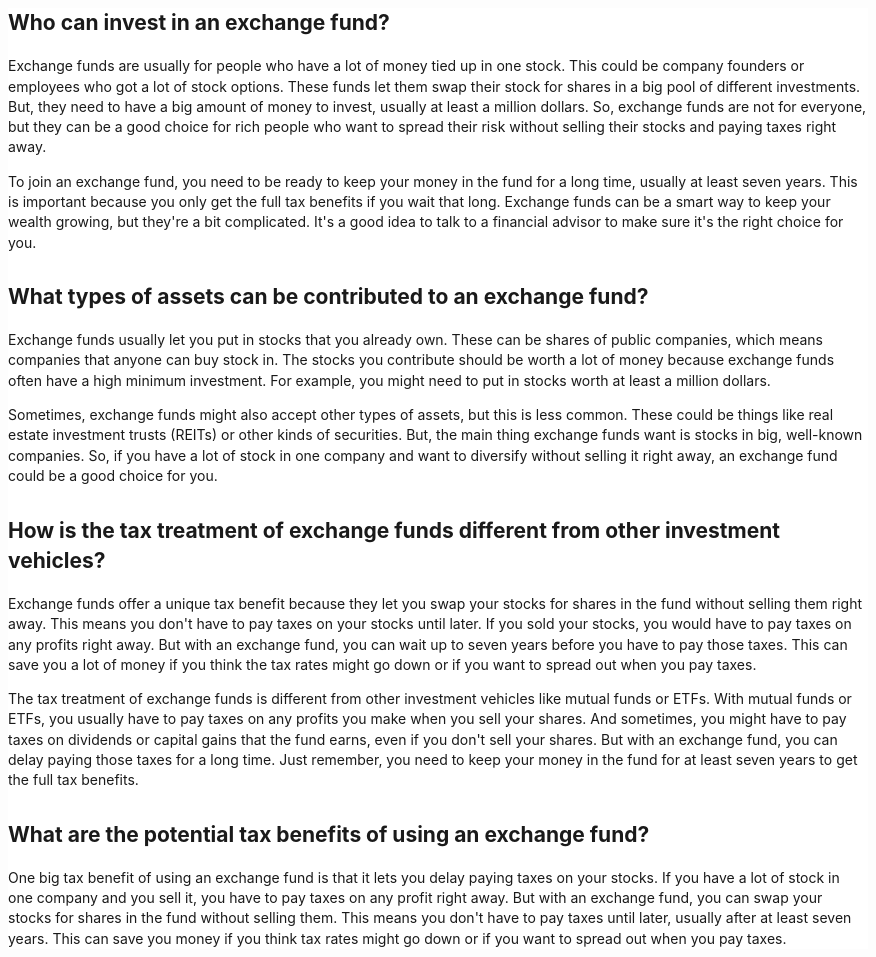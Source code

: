 ## Who can invest in an exchange fund?

Exchange funds are usually for people who have a lot of money tied up in one stock. This could be company founders or employees who got a lot of stock options. These funds let them swap their stock for shares in a big pool of different investments. But, they need to have a big amount of money to invest, usually at least a million dollars. So, exchange funds are not for everyone, but they can be a good choice for rich people who want to spread their risk without selling their stocks and paying taxes right away.

To join an exchange fund, you need to be ready to keep your money in the fund for a long time, usually at least seven years. This is important because you only get the full tax benefits if you wait that long. Exchange funds can be a smart way to keep your wealth growing, but they're a bit complicated. It's a good idea to talk to a financial advisor to make sure it's the right choice for you.

## What types of assets can be contributed to an exchange fund?

Exchange funds usually let you put in stocks that you already own. These can be shares of public companies, which means companies that anyone can buy stock in. The stocks you contribute should be worth a lot of money because exchange funds often have a high minimum investment. For example, you might need to put in stocks worth at least a million dollars.

Sometimes, exchange funds might also accept other types of assets, but this is less common. These could be things like real estate investment trusts (REITs) or other kinds of securities. But, the main thing exchange funds want is stocks in big, well-known companies. So, if you have a lot of stock in one company and want to diversify without selling it right away, an exchange fund could be a good choice for you.

## How is the tax treatment of exchange funds different from other investment vehicles?

Exchange funds offer a unique tax benefit because they let you swap your stocks for shares in the fund without selling them right away. This means you don't have to pay taxes on your stocks until later. If you sold your stocks, you would have to pay taxes on any profits right away. But with an exchange fund, you can wait up to seven years before you have to pay those taxes. This can save you a lot of money if you think the tax rates might go down or if you want to spread out when you pay taxes.

The tax treatment of exchange funds is different from other investment vehicles like mutual funds or ETFs. With mutual funds or ETFs, you usually have to pay taxes on any profits you make when you sell your shares. And sometimes, you might have to pay taxes on dividends or capital gains that the fund earns, even if you don't sell your shares. But with an exchange fund, you can delay paying those taxes for a long time. Just remember, you need to keep your money in the fund for at least seven years to get the full tax benefits.

## What are the potential tax benefits of using an exchange fund?

One big tax benefit of using an exchange fund is that it lets you delay paying taxes on your stocks. If you have a lot of stock in one company and you sell it, you have to pay taxes on any profit right away. But with an exchange fund, you can swap your stocks for shares in the fund without selling them. This means you don't have to pay taxes until later, usually after at least seven years. This can save you money if you think tax rates might go down or if you want to spread out when you pay taxes.
